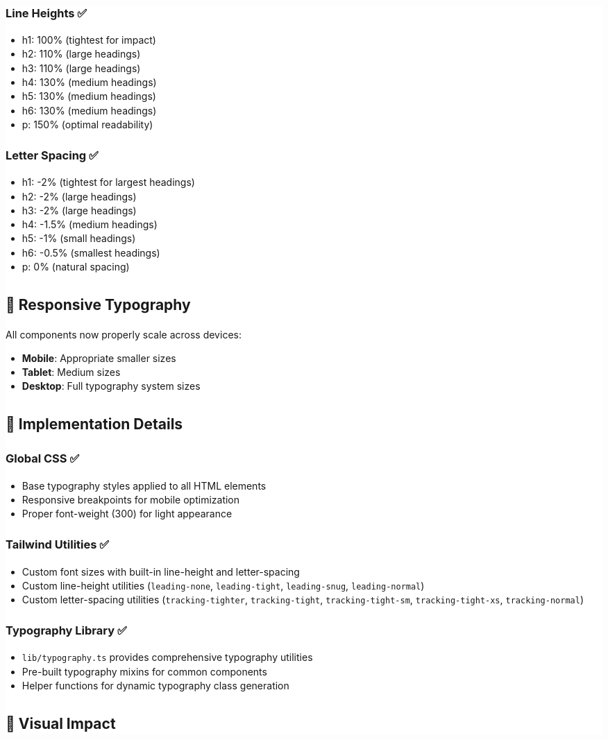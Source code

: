 ### **Line Heights** ✅

- h1: 100% (tightest for impact)
- h2: 110% (large headings)
- h3: 110% (large headings)
- h4: 130% (medium headings)
- h5: 130% (medium headings)
- h6: 130% (medium headings)
- p: 150% (optimal readability)

### **Letter Spacing** ✅

- h1: -2% (tightest for largest headings)
- h2: -2% (large headings)
- h3: -2% (large headings)
- h4: -1.5% (medium headings)
- h5: -1% (small headings)
- h6: -0.5% (smallest headings)
- p: 0% (natural spacing)

## 📱 **Responsive Typography**

All components now properly scale across devices:

- **Mobile**: Appropriate smaller sizes
- **Tablet**: Medium sizes
- **Desktop**: Full typography system sizes

## 🔧 **Implementation Details**

### **Global CSS** ✅

- Base typography styles applied to all HTML elements
- Responsive breakpoints for mobile optimization
- Proper font-weight (300) for light appearance

### **Tailwind Utilities** ✅

- Custom font sizes with built-in line-height and letter-spacing
- Custom line-height utilities (`leading-none`, `leading-tight`, `leading-snug`, `leading-normal`)
- Custom letter-spacing utilities (`tracking-tighter`, `tracking-tight`, `tracking-tight-sm`, `tracking-tight-xs`, `tracking-normal`)

### **Typography Library** ✅

- `lib/typography.ts` provides comprehensive typography utilities
- Pre-built typography mixins for common components
- Helper functions for dynamic typography class generation

## 🎨 **Visual Impact**
